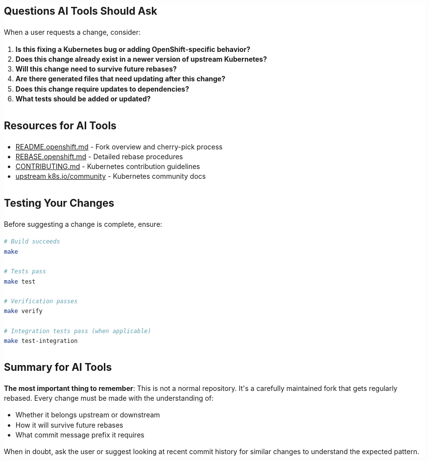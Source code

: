 ## Questions AI Tools Should Ask

When a user requests a change, consider:

1. **Is this fixing a Kubernetes bug or adding OpenShift-specific behavior?**
2. **Does this change already exist in a newer version of upstream Kubernetes?**
3. **Will this change need to survive future rebases?**
4. **Are there generated files that need updating after this change?**
5. **Does this change require updates to dependencies?**
6. **What tests should be added or updated?**

## Resources for AI Tools

- [README.openshift.md](README.openshift.md) - Fork overview and cherry-pick process
- [REBASE.openshift.md](REBASE.openshift.md) - Detailed rebase procedures
- [CONTRIBUTING.md](CONTRIBUTING.md) - Kubernetes contribution guidelines
- [upstream k8s.io/community](https://github.com/kubernetes/community) - Kubernetes community docs

## Testing Your Changes

Before suggesting a change is complete, ensure:

```bash
# Build succeeds
make

# Tests pass
make test

# Verification passes
make verify

# Integration tests pass (when applicable)
make test-integration
```

## Summary for AI Tools

**The most important thing to remember**: This is not a normal repository. It's a carefully maintained fork that gets regularly rebased. Every change must be made with the understanding of:
- Whether it belongs upstream or downstream
- How it will survive future rebases
- What commit message prefix it requires

When in doubt, ask the user or suggest looking at recent commit history for similar changes to understand the expected pattern.

